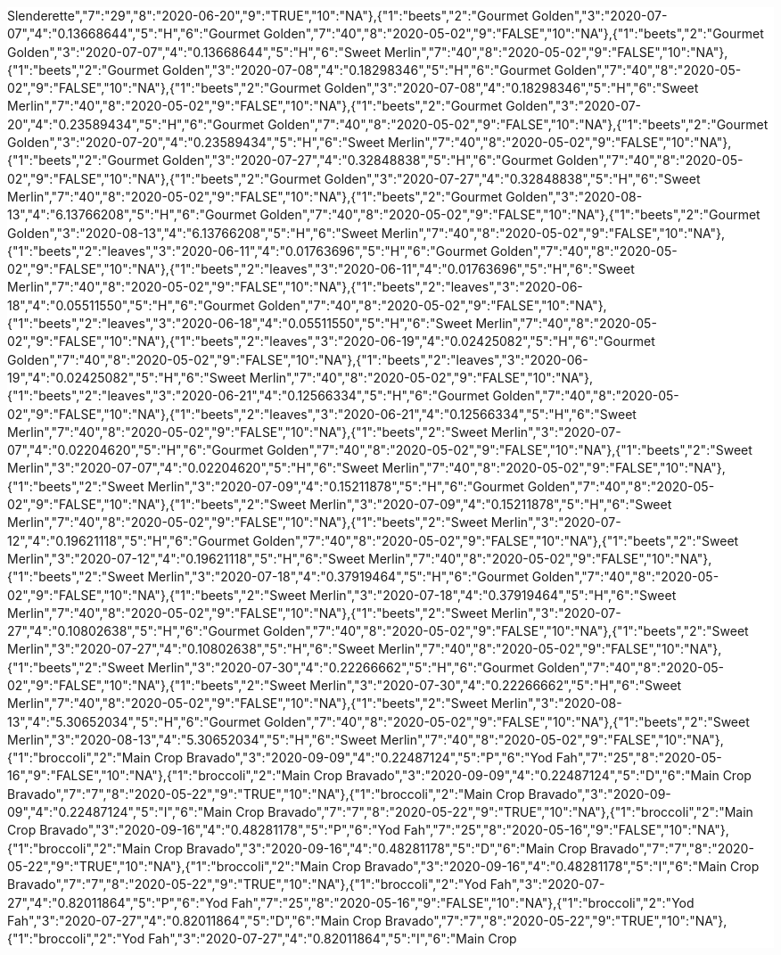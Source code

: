 Slenderette","7":"29","8":"2020-06-20","9":"TRUE","10":"NA"},{"1":"beets","2":"Gourmet Golden","3":"2020-07-07","4":"0.13668644","5":"H","6":"Gourmet Golden","7":"40","8":"2020-05-02","9":"FALSE","10":"NA"},{"1":"beets","2":"Gourmet Golden","3":"2020-07-07","4":"0.13668644","5":"H","6":"Sweet Merlin","7":"40","8":"2020-05-02","9":"FALSE","10":"NA"},{"1":"beets","2":"Gourmet Golden","3":"2020-07-08","4":"0.18298346","5":"H","6":"Gourmet Golden","7":"40","8":"2020-05-02","9":"FALSE","10":"NA"},{"1":"beets","2":"Gourmet Golden","3":"2020-07-08","4":"0.18298346","5":"H","6":"Sweet Merlin","7":"40","8":"2020-05-02","9":"FALSE","10":"NA"},{"1":"beets","2":"Gourmet Golden","3":"2020-07-20","4":"0.23589434","5":"H","6":"Gourmet Golden","7":"40","8":"2020-05-02","9":"FALSE","10":"NA"},{"1":"beets","2":"Gourmet Golden","3":"2020-07-20","4":"0.23589434","5":"H","6":"Sweet Merlin","7":"40","8":"2020-05-02","9":"FALSE","10":"NA"},{"1":"beets","2":"Gourmet Golden","3":"2020-07-27","4":"0.32848838","5":"H","6":"Gourmet Golden","7":"40","8":"2020-05-02","9":"FALSE","10":"NA"},{"1":"beets","2":"Gourmet Golden","3":"2020-07-27","4":"0.32848838","5":"H","6":"Sweet Merlin","7":"40","8":"2020-05-02","9":"FALSE","10":"NA"},{"1":"beets","2":"Gourmet Golden","3":"2020-08-13","4":"6.13766208","5":"H","6":"Gourmet Golden","7":"40","8":"2020-05-02","9":"FALSE","10":"NA"},{"1":"beets","2":"Gourmet Golden","3":"2020-08-13","4":"6.13766208","5":"H","6":"Sweet Merlin","7":"40","8":"2020-05-02","9":"FALSE","10":"NA"},{"1":"beets","2":"leaves","3":"2020-06-11","4":"0.01763696","5":"H","6":"Gourmet Golden","7":"40","8":"2020-05-02","9":"FALSE","10":"NA"},{"1":"beets","2":"leaves","3":"2020-06-11","4":"0.01763696","5":"H","6":"Sweet Merlin","7":"40","8":"2020-05-02","9":"FALSE","10":"NA"},{"1":"beets","2":"leaves","3":"2020-06-18","4":"0.05511550","5":"H","6":"Gourmet Golden","7":"40","8":"2020-05-02","9":"FALSE","10":"NA"},{"1":"beets","2":"leaves","3":"2020-06-18","4":"0.05511550","5":"H","6":"Sweet Merlin","7":"40","8":"2020-05-02","9":"FALSE","10":"NA"},{"1":"beets","2":"leaves","3":"2020-06-19","4":"0.02425082","5":"H","6":"Gourmet Golden","7":"40","8":"2020-05-02","9":"FALSE","10":"NA"},{"1":"beets","2":"leaves","3":"2020-06-19","4":"0.02425082","5":"H","6":"Sweet Merlin","7":"40","8":"2020-05-02","9":"FALSE","10":"NA"},{"1":"beets","2":"leaves","3":"2020-06-21","4":"0.12566334","5":"H","6":"Gourmet Golden","7":"40","8":"2020-05-02","9":"FALSE","10":"NA"},{"1":"beets","2":"leaves","3":"2020-06-21","4":"0.12566334","5":"H","6":"Sweet Merlin","7":"40","8":"2020-05-02","9":"FALSE","10":"NA"},{"1":"beets","2":"Sweet Merlin","3":"2020-07-07","4":"0.02204620","5":"H","6":"Gourmet Golden","7":"40","8":"2020-05-02","9":"FALSE","10":"NA"},{"1":"beets","2":"Sweet Merlin","3":"2020-07-07","4":"0.02204620","5":"H","6":"Sweet Merlin","7":"40","8":"2020-05-02","9":"FALSE","10":"NA"},{"1":"beets","2":"Sweet Merlin","3":"2020-07-09","4":"0.15211878","5":"H","6":"Gourmet Golden","7":"40","8":"2020-05-02","9":"FALSE","10":"NA"},{"1":"beets","2":"Sweet Merlin","3":"2020-07-09","4":"0.15211878","5":"H","6":"Sweet Merlin","7":"40","8":"2020-05-02","9":"FALSE","10":"NA"},{"1":"beets","2":"Sweet Merlin","3":"2020-07-12","4":"0.19621118","5":"H","6":"Gourmet Golden","7":"40","8":"2020-05-02","9":"FALSE","10":"NA"},{"1":"beets","2":"Sweet Merlin","3":"2020-07-12","4":"0.19621118","5":"H","6":"Sweet Merlin","7":"40","8":"2020-05-02","9":"FALSE","10":"NA"},{"1":"beets","2":"Sweet Merlin","3":"2020-07-18","4":"0.37919464","5":"H","6":"Gourmet Golden","7":"40","8":"2020-05-02","9":"FALSE","10":"NA"},{"1":"beets","2":"Sweet Merlin","3":"2020-07-18","4":"0.37919464","5":"H","6":"Sweet Merlin","7":"40","8":"2020-05-02","9":"FALSE","10":"NA"},{"1":"beets","2":"Sweet Merlin","3":"2020-07-27","4":"0.10802638","5":"H","6":"Gourmet Golden","7":"40","8":"2020-05-02","9":"FALSE","10":"NA"},{"1":"beets","2":"Sweet Merlin","3":"2020-07-27","4":"0.10802638","5":"H","6":"Sweet Merlin","7":"40","8":"2020-05-02","9":"FALSE","10":"NA"},{"1":"beets","2":"Sweet Merlin","3":"2020-07-30","4":"0.22266662","5":"H","6":"Gourmet Golden","7":"40","8":"2020-05-02","9":"FALSE","10":"NA"},{"1":"beets","2":"Sweet Merlin","3":"2020-07-30","4":"0.22266662","5":"H","6":"Sweet Merlin","7":"40","8":"2020-05-02","9":"FALSE","10":"NA"},{"1":"beets","2":"Sweet Merlin","3":"2020-08-13","4":"5.30652034","5":"H","6":"Gourmet Golden","7":"40","8":"2020-05-02","9":"FALSE","10":"NA"},{"1":"beets","2":"Sweet Merlin","3":"2020-08-13","4":"5.30652034","5":"H","6":"Sweet Merlin","7":"40","8":"2020-05-02","9":"FALSE","10":"NA"},{"1":"broccoli","2":"Main Crop Bravado","3":"2020-09-09","4":"0.22487124","5":"P","6":"Yod Fah","7":"25","8":"2020-05-16","9":"FALSE","10":"NA"},{"1":"broccoli","2":"Main Crop Bravado","3":"2020-09-09","4":"0.22487124","5":"D","6":"Main Crop Bravado","7":"7","8":"2020-05-22","9":"TRUE","10":"NA"},{"1":"broccoli","2":"Main Crop Bravado","3":"2020-09-09","4":"0.22487124","5":"I","6":"Main Crop Bravado","7":"7","8":"2020-05-22","9":"TRUE","10":"NA"},{"1":"broccoli","2":"Main Crop Bravado","3":"2020-09-16","4":"0.48281178","5":"P","6":"Yod Fah","7":"25","8":"2020-05-16","9":"FALSE","10":"NA"},{"1":"broccoli","2":"Main Crop Bravado","3":"2020-09-16","4":"0.48281178","5":"D","6":"Main Crop Bravado","7":"7","8":"2020-05-22","9":"TRUE","10":"NA"},{"1":"broccoli","2":"Main Crop Bravado","3":"2020-09-16","4":"0.48281178","5":"I","6":"Main Crop Bravado","7":"7","8":"2020-05-22","9":"TRUE","10":"NA"},{"1":"broccoli","2":"Yod Fah","3":"2020-07-27","4":"0.82011864","5":"P","6":"Yod Fah","7":"25","8":"2020-05-16","9":"FALSE","10":"NA"},{"1":"broccoli","2":"Yod Fah","3":"2020-07-27","4":"0.82011864","5":"D","6":"Main Crop Bravado","7":"7","8":"2020-05-22","9":"TRUE","10":"NA"},{"1":"broccoli","2":"Yod Fah","3":"2020-07-27","4":"0.82011864","5":"I","6":"Main Crop